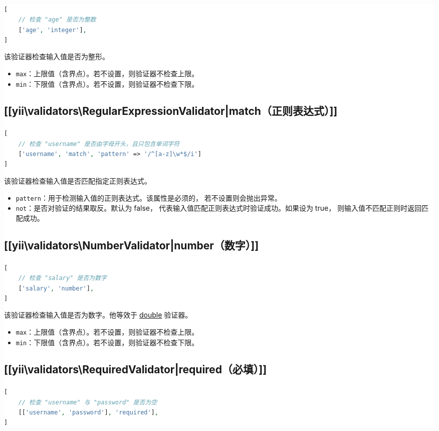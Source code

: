 ```php
[
    // 检查 "age" 是否为整数
    ['age', 'integer'],
]
```

该验证器检查输入值是否为整形。

- `max`：上限值（含界点）。若不设置，则验证器不检查上限。
- `min`：下限值（含界点）。若不设置，则验证器不检查下限。


## [[yii\validators\RegularExpressionValidator|match（正则表达式）]] <span id="match"></span>

```php
[
    // 检查 "username" 是否由字母开头，且只包含单词字符
    ['username', 'match', 'pattern' => '/^[a-z]\w*$/i']
]
```

该验证器检查输入值是否匹配指定正则表达式。

- `pattern`：用于检测输入值的正则表达式。该属性是必须的，
  若不设置则会抛出异常。
- `not`：是否对验证的结果取反。默认为 false，
  代表输入值匹配正则表达式时验证成功。如果设为 true，
  则输入值不匹配正则时返回匹配成功。


## [[yii\validators\NumberValidator|number（数字）]] <span id="number"></span>

```php
[
    // 检查 "salary" 是否为数字
    ['salary', 'number'],
]
```

该验证器检查输入值是否为数字。他等效于 [double](#double) 验证器。

- `max`：上限值（含界点）。若不设置，则验证器不检查上限。
- `min`：下限值（含界点）。若不设置，则验证器不检查下限。


## [[yii\validators\RequiredValidator|required（必填）]] <span id="required"></span>

```php
[
    // 检查 "username" 与 "password" 是否为空
    [['username', 'password'], 'required'],
]
```
